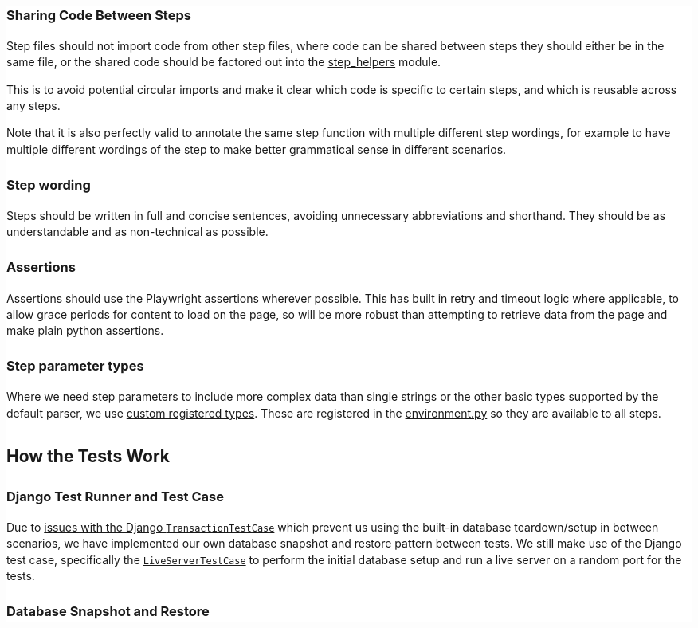 ### Sharing Code Between Steps

Step files should not import code from other step files, where code can be shared between steps they should either be in
the same file, or the shared code should be factored out into the [step_helpers](step_helpers) module.

This is to avoid potential circular imports and make it clear which code is specific to certain steps, and which is
reusable across any steps.

Note that it is also perfectly valid to annotate the same step function with multiple different step wordings, for example to have multiple different wordings
of the step to make better grammatical sense in different scenarios.

### Step wording

Steps should be written in full and concise sentences, avoiding unnecessary abbreviations and shorthand. They should be
as understandable and as non-technical as possible.

### Assertions

Assertions should use the [Playwright assertions](https://playwright.dev/docs/test-assertions) wherever possible. This
has built in retry and timeout logic where applicable, to allow grace periods for content to load on the page, so will
be more robust than attempting to retrieve data from the page and make plain python assertions.

### Step parameter types

Where we need [step parameters](https://behave.readthedocs.io/en/stable/tutorial.html#step-parameters) to include more
complex data than single strings or the other basic types supported by the default parser, we
use [custom registered types](https://behave.readthedocs.io/en/stable/api.html#behave.register_type). These are
registered in the [environment.py](environment.py) so they are available to all steps.

## How the Tests Work

### Django Test Runner and Test Case

Due to [issues with the Django `TransactionTestCase`](#why-arent-we-using-existing-django-testing-modules) which prevent
us using the built-in database teardown/setup in between scenarios, we have implemented our own database snapshot and
restore pattern between tests. We still make use of the Django test case, specifically the
[`LiveServerTestCase`](https://docs.djangoproject.com/en/stable/topics/testing/tools/#django.test.LiveServerTestCase) to perform the initial database setup
and run a live server on a random port for the tests.

### Database Snapshot and Restore

